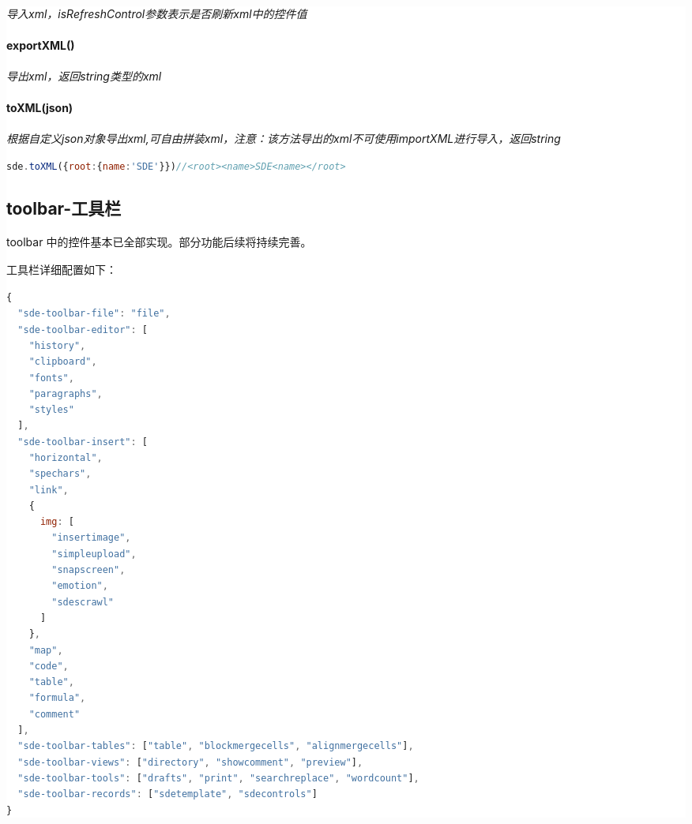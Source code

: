 _导入xml，isRefreshControl参数表示是否刷新xml中的控件值_

#### exportXML()

_导出xml，返回string类型的xml_

#### toXML(json)

_根据自定义json对象导出xml,可自由拼装xml，注意：该方法导出的xml不可使用importXML进行导入，返回string_

```js
sde.toXML({root:{name:'SDE'}})//<root><name>SDE<name></root>
```

## toolbar-工具栏

toolbar 中的控件基本已全部实现。部分功能后续将持续完善。

工具栏详细配置如下：

```js
{
  "sde-toolbar-file": "file",
  "sde-toolbar-editor": [
    "history",
    "clipboard",
    "fonts",
    "paragraphs",
    "styles"
  ],
  "sde-toolbar-insert": [
    "horizontal",
    "spechars",
    "link",
    {
      img: [
        "insertimage",
        "simpleupload",
        "snapscreen",
        "emotion",
        "sdescrawl"
      ]
    },
    "map",
    "code",
    "table",
    "formula",
    "comment"
  ],
  "sde-toolbar-tables": ["table", "blockmergecells", "alignmergecells"],
  "sde-toolbar-views": ["directory", "showcomment", "preview"],
  "sde-toolbar-tools": ["drafts", "print", "searchreplace", "wordcount"],
  "sde-toolbar-records": ["sdetemplate", "sdecontrols"]
}
```
